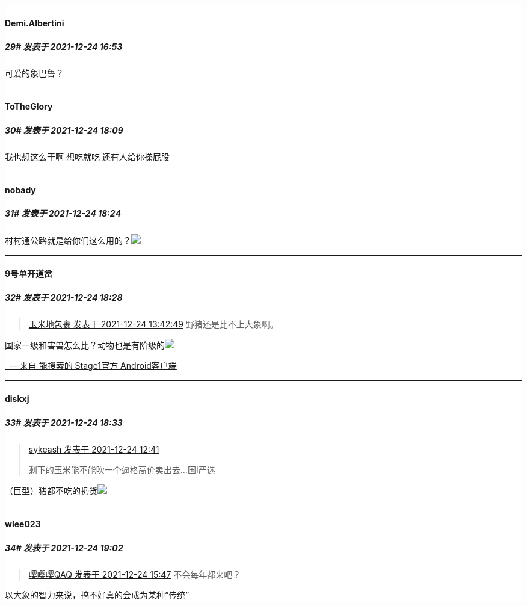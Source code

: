 *****

####  Demi.Albertini  
##### 29#       发表于 2021-12-24 16:53

可爱的象巴鲁？

*****

####  ToTheGlory  
##### 30#       发表于 2021-12-24 18:09

我也想这么干啊 想吃就吃 还有人给你搽屁股



*****

####  nobady  
##### 31#       发表于 2021-12-24 18:24

村村通公路就是给你们这么用的？<img src="https://static.saraba1st.com/image/smiley/animal2017/006.png" referrerpolicy="no-referrer">

*****

####  9号单开道岔  
##### 32#       发表于 2021-12-24 18:28

<blockquote><a href="httphttps://bbs.saraba1st.com/2b/forum.php?mod=redirect&amp;goto=findpost&amp;pid=54027754&amp;ptid=2043781" target="_blank">玉米地包裹 发表于 2021-12-24 13:42:49</a>
野猪还是比不上大象啊。</blockquote>国家一级和害兽怎么比？动物也是有阶级的<img src="https://static.saraba1st.com/image/smiley/face2017/001.png" referrerpolicy="no-referrer">

[  -- 来自 能搜索的 Stage1官方 Android客户端](https://www.coolapk.com/apk/140634)

*****

####  diskxj  
##### 33#       发表于 2021-12-24 18:33

<blockquote><a href="httphttps://bbs.saraba1st.com/2b/forum.php?mod=redirect&amp;goto=findpost&amp;pid=54026703&amp;ptid=2043781" target="_blank">sykeash 发表于 2021-12-24 12:41</a>

剩下的玉米能不能吹一个逼格高价卖出去…国I严选</blockquote>
（巨型）猪都不吃的扔货<img src="https://static.saraba1st.com/image/smiley/face2017/054.png" referrerpolicy="no-referrer">

*****

####  wlee023  
##### 34#       发表于 2021-12-24 19:02

<blockquote><a href="httphttps://bbs.saraba1st.com/2b/forum.php?mod=redirect&amp;goto=findpost&amp;pid=54029699&amp;ptid=2043781" target="_blank">嘤嘤嘤QAQ 发表于 2021-12-24 15:47</a>
不会每年都来吧？</blockquote>
以大象的智力来说，搞不好真的会成为某种“传统”
